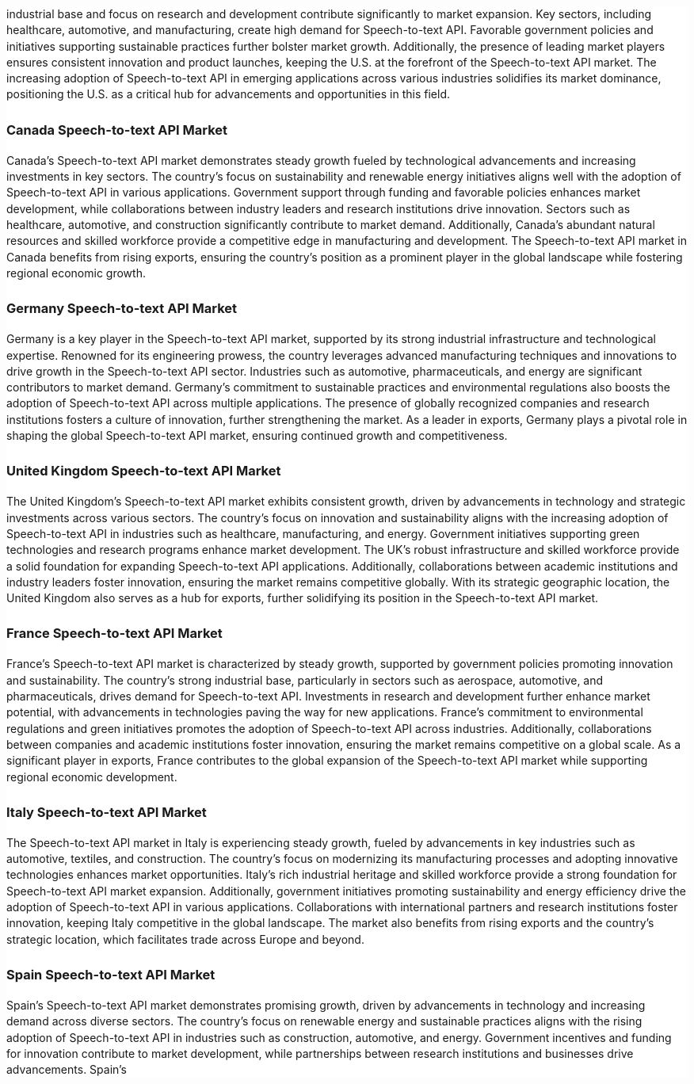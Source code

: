 industrial base and focus on research and development contribute significantly to market expansion. Key sectors, including healthcare, automotive, and manufacturing, create high demand for Speech-to-text API. Favorable government policies and initiatives supporting sustainable practices further bolster market growth. Additionally, the presence of leading market players ensures consistent innovation and product launches, keeping the U.S. at the forefront of the Speech-to-text API market. The increasing adoption of Speech-to-text API in emerging applications across various industries solidifies its market dominance, positioning the U.S. as a critical hub for advancements and opportunities in this field.</p><h3>Canada Speech-to-text API Market</h3><p>Canada&rsquo;s Speech-to-text API market demonstrates steady growth fueled by technological advancements and increasing investments in key sectors. The country&rsquo;s focus on sustainability and renewable energy initiatives aligns well with the adoption of Speech-to-text API in various applications. Government support through funding and favorable policies enhances market development, while collaborations between industry leaders and research institutions drive innovation. Sectors such as healthcare, automotive, and construction significantly contribute to market demand. Additionally, Canada&rsquo;s abundant natural resources and skilled workforce provide a competitive edge in manufacturing and development. The Speech-to-text API market in Canada benefits from rising exports, ensuring the country&rsquo;s position as a prominent player in the global landscape while fostering regional economic growth.</p><h3>Germany Speech-to-text API Market</h3><p>Germany is a key player in the Speech-to-text API market, supported by its strong industrial infrastructure and technological expertise. Renowned for its engineering prowess, the country leverages advanced manufacturing techniques and innovations to drive growth in the Speech-to-text API sector. Industries such as automotive, pharmaceuticals, and energy are significant contributors to market demand. Germany&rsquo;s commitment to sustainable practices and environmental regulations also boosts the adoption of Speech-to-text API across multiple applications. The presence of globally recognized companies and research institutions fosters a culture of innovation, further strengthening the market. As a leader in exports, Germany plays a pivotal role in shaping the global Speech-to-text API market, ensuring continued growth and competitiveness.</p><h3>United Kingdom Speech-to-text API Market</h3><p>The United Kingdom&rsquo;s Speech-to-text API market exhibits consistent growth, driven by advancements in technology and strategic investments across various sectors. The country&rsquo;s focus on innovation and sustainability aligns with the increasing adoption of Speech-to-text API in industries such as healthcare, manufacturing, and energy. Government initiatives supporting green technologies and research programs enhance market development. The UK&rsquo;s robust infrastructure and skilled workforce provide a solid foundation for expanding Speech-to-text API applications. Additionally, collaborations between academic institutions and industry leaders foster innovation, ensuring the market remains competitive globally. With its strategic geographic location, the United Kingdom also serves as a hub for exports, further solidifying its position in the Speech-to-text API market.</p><h3>France Speech-to-text API Market</h3><p>France&rsquo;s Speech-to-text API market is characterized by steady growth, supported by government policies promoting innovation and sustainability. The country&rsquo;s strong industrial base, particularly in sectors such as aerospace, automotive, and pharmaceuticals, drives demand for Speech-to-text API. Investments in research and development further enhance market potential, with advancements in technologies paving the way for new applications. France&rsquo;s commitment to environmental regulations and green initiatives promotes the adoption of Speech-to-text API across industries. Additionally, collaborations between companies and academic institutions foster innovation, ensuring the market remains competitive on a global scale. As a significant player in exports, France contributes to the global expansion of the Speech-to-text API market while supporting regional economic development.</p><h3>Italy Speech-to-text API Market</h3><p>The Speech-to-text API market in Italy is experiencing steady growth, fueled by advancements in key industries such as automotive, textiles, and construction. The country&rsquo;s focus on modernizing its manufacturing processes and adopting innovative technologies enhances market opportunities. Italy&rsquo;s rich industrial heritage and skilled workforce provide a strong foundation for Speech-to-text API market expansion. Additionally, government initiatives promoting sustainability and energy efficiency drive the adoption of Speech-to-text API in various applications. Collaborations with international partners and research institutions foster innovation, keeping Italy competitive in the global landscape. The market also benefits from rising exports and the country&rsquo;s strategic location, which facilitates trade across Europe and beyond.</p><h3>Spain Speech-to-text API Market</h3><p>Spain&rsquo;s Speech-to-text API market demonstrates promising growth, driven by advancements in technology and increasing demand across diverse sectors. The country&rsquo;s focus on renewable energy and sustainable practices aligns with the rising adoption of Speech-to-text API in industries such as construction, automotive, and energy. Government incentives and funding for innovation contribute to market development, while partnerships between research institutions and businesses drive advancements. Spain&rsquo;s